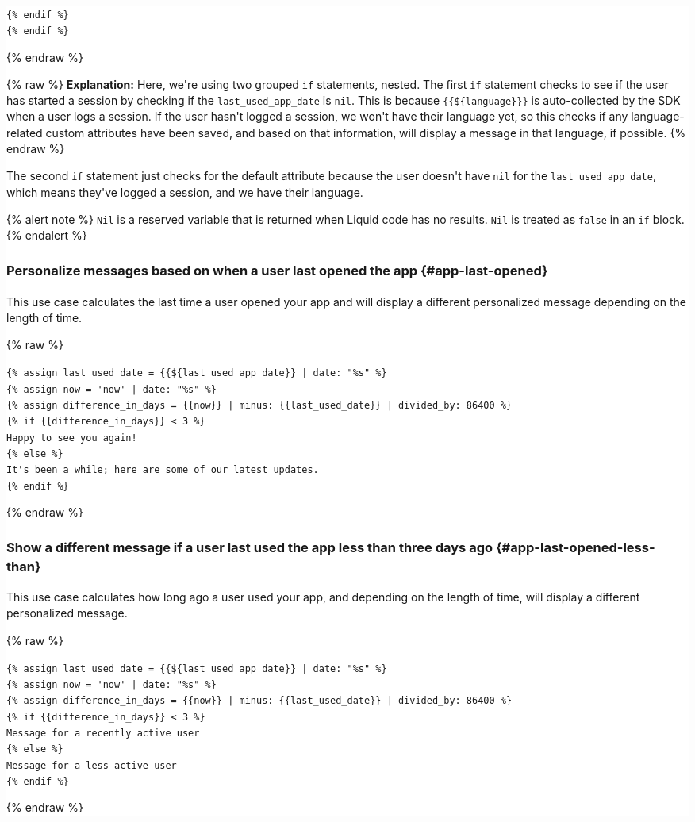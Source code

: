 ```liquid
{% endif %}
{% endif %}
```
{% endraw %}

{% raw %}
**Explanation:** Here, we're using two grouped `if` statements, nested. The first `if` statement checks to see if the user has started a session by checking if the `last_used_app_date` is `nil`. This is because `{{${language}}}` is auto-collected by the SDK when a user logs a session. If the user hasn't logged a session, we won't have their language yet, so this checks if any language-related custom attributes have been saved, and based on that information, will display a message in that language, if possible.
{% endraw %}

The second `if` statement just checks for the default attribute because the user doesn't have `nil` for the `last_used_app_date`, which means they've logged a session, and we have their language.

{% alert note %}
[`Nil`](https://shopify.github.io/liquid/basics/types/#nil) is a reserved variable that is returned when Liquid code has no results. `Nil` is treated as `false` in an `if` block.
{% endalert %}

### Personalize messages based on when a user last opened the app {#app-last-opened}

This use case calculates the last time a user opened your app and will display a different personalized message depending on the length of time.

{% raw %}
```liquid
{% assign last_used_date = {{${last_used_app_date}} | date: "%s" %}
{% assign now = 'now' | date: "%s" %}
{% assign difference_in_days = {{now}} | minus: {{last_used_date}} | divided_by: 86400 %}
{% if {{difference_in_days}} < 3 %}
Happy to see you again!
{% else %}
It's been a while; here are some of our latest updates.
{% endif %}
```
{% endraw %}

### Show a different message if a user last used the app less than three days ago {#app-last-opened-less-than}

This use case calculates how long ago a user used your app, and depending on the length of time, will display a different personalized message.

{% raw %}
```liquid
{% assign last_used_date = {{${last_used_app_date}} | date: "%s" %}
{% assign now = 'now' | date: "%s" %}
{% assign difference_in_days = {{now}} | minus: {{last_used_date}} | divided_by: 86400 %}
{% if {{difference_in_days}} < 3 %}
Message for a recently active user
{% else %}
Message for a less active user
{% endif %}
```
{% endraw %}
